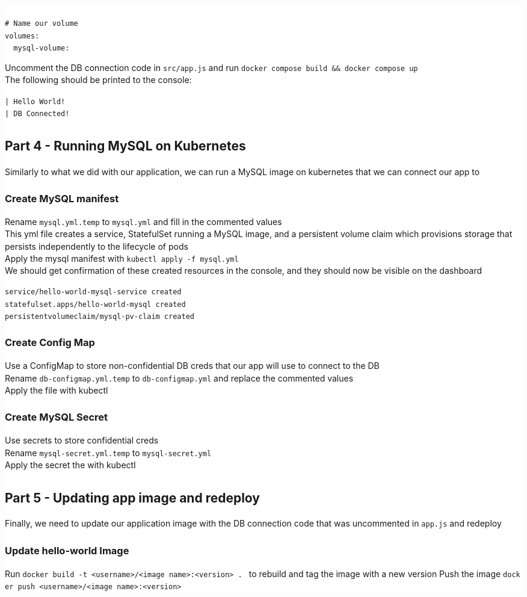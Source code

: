 ```

# Name our volume
volumes:
  mysql-volume:

```

Uncomment the DB connection code in `src/app.js` and run `docker compose build && docker compose up` <br>
The following should be printed to the console: 
```
| Hello World!
| DB Connected!
```
## Part 4 - Running MySQL on Kubernetes
Similarly to what we did with our application, we can run a MySQL image on kubernetes that we can connect our app to <br>

### Create MySQL manifest
Rename `mysql.yml.temp` to `mysql.yml` and fill in the commented values <br>
This yml file creates a service, StatefulSet running a MySQL image, and a persistent volume claim which provisions storage that persists independently to the lifecycle of pods<br>
Apply the mysql manifest with `kubectl apply -f mysql.yml`<br>
We should get confirmation of these created resources in the console, and they should now be visible on the dashboard
```
service/hello-world-mysql-service created
statefulset.apps/hello-world-mysql created
persistentvolumeclaim/mysql-pv-claim created
```

### Create Config Map
Use a ConfigMap to store non-confidential DB creds that our app will use to connect to the DB <br>
Rename `db-configmap.yml.temp` to `db-configmap.yml` and replace the commented values <br>
Apply the file with kubectl <br>

### Create MySQL Secret 
Use secrets to store confidential creds <br>
Rename `mysql-secret.yml.temp` to `mysql-secret.yml`<br>
Apply the secret the with kubectl 


## Part 5 - Updating app image and redeploy
Finally, we need to update our application image with the DB connection code that was uncommented in `app.js` and redeploy <br>

### Update hello-world Image
Run `docker build -t <username>/<image name>:<version> . ` to rebuild and tag the image with a new version
Push the image `docker push <username>/<image name>:<version>`

